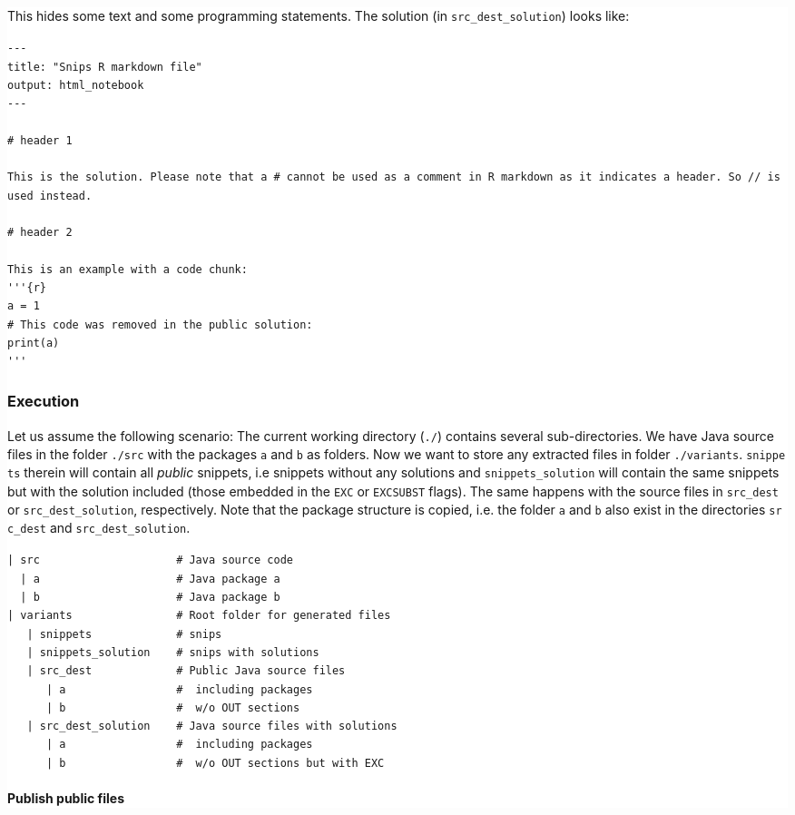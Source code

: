 ```
```

This hides some text and some programming statements. The solution (in `src_dest_solution`) looks like:

```
---
title: "Snips R markdown file"
output: html_notebook
---

# header 1

This is the solution. Please note that a # cannot be used as a comment in R markdown as it indicates a header. So // is used instead.

# header 2

This is an example with a code chunk:
'''{r}
a = 1
# This code was removed in the public solution:
print(a)
'''
```

### Execution

Let us assume the following scenario: The current working directory (`./`) contains several sub-directories. We have Java source files in the folder `./src` with the packages `a` and `b` as folders. Now we want to store any extracted files in folder `./variants`. `snippets` therein will contain all _public_ snippets, i.e snippets without any solutions and `snippets_solution` will contain the same snippets but with the solution included (those embedded in the `EXC` or `EXCSUBST` flags). The same happens with the source files in `src_dest` or `src_dest_solution`, respectively. Note that the package structure is copied, i.e. the folder `a` and `b` also exist in the directories `src_dest` and `src_dest_solution`.

```
| src                     # Java source code
  | a                     # Java package a
  | b                     # Java package b
| variants                # Root folder for generated files
   | snippets             # snips
   | snippets_solution    # snips with solutions
   | src_dest             # Public Java source files
      | a                 #  including packages 
      | b                 #  w/o OUT sections
   | src_dest_solution    # Java source files with solutions
      | a                 #  including packages
      | b                 #  w/o OUT sections but with EXC
```

#### Publish public files
